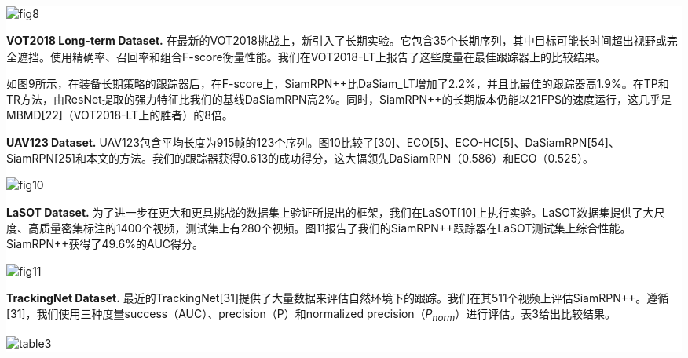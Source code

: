 ![fig8](images/SiamRPN++/fig8.png)

**VOT2018 Long-term Dataset.**  在最新的VOT2018挑战上，新引入了长期实验。它包含35个长期序列，其中目标可能长时间超出视野或完全遮挡。使用精确率、召回率和组合F-score衡量性能。我们在VOT2018-LT上报告了这些度量在最佳跟踪器上的比较结果。

​		如图9所示，在装备长期策略的跟踪器后，在F-score上，SiamRPN++比DaSiam_LT增加了2.2%，并且比最佳的跟踪器高1.9%。在TP和TR方法，由ResNet提取的强力特征比我们的基线DaSiamRPN高2%。同时，SiamRPN++的长期版本仍能以21FPS的速度运行，这几乎是MBMD[22]（VOT2018-LT上的胜者）的8倍。

**UAV123 Dataset.**  UAV123包含平均长度为915帧的123个序列。图10比较了[30]、ECO[5]、ECO-HC[5]、DaSiamRPN[54]、SiamRPN[25]和本文的方法。我们的跟踪器获得0.613的成功得分，这大幅领先DaSiamRPN（0.586）和ECO（0.525）。

![fig10](images/SiamRPN++/fig10.png)

**LaSOT Dataset.**  为了进一步在更大和更具挑战的数据集上验证所提出的框架，我们在LaSOT[10]上执行实验。LaSOT数据集提供了大尺度、高质量密集标注的1400个视频，测试集上有280个视频。图11报告了我们的SiamRPN++跟踪器在LaSOT测试集上综合性能。SiamRPN++获得了49.6%的AUC得分。

![fig11](images/SiamRPN++/fig11.png)

**TrackingNet Dataset.**  最近的TrackingNet[31]提供了大量数据来评估自然环境下的跟踪。我们在其511个视频上评估SiamRPN++。遵循[31]，我们使用三种度量success（AUC）、precision（P）和normalized precision（$P_{norm}$）进行评估。表3给出比较结果。

![table3](images/SiamRPN++/table3.png)

